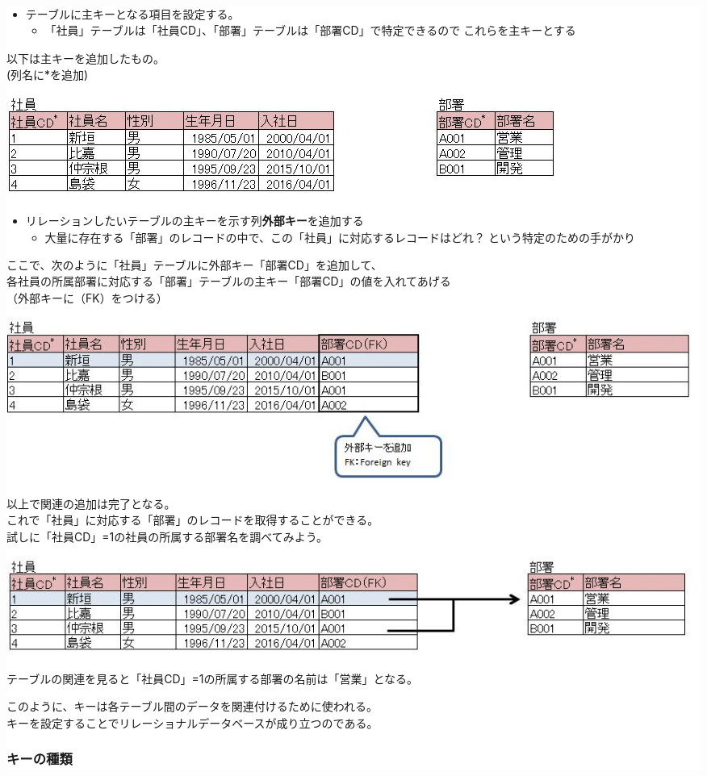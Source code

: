 - テーブルに主キーとなる項目を設定する。
  - 「社員」テーブルは「社員CD」、「部署」テーブルは「部署CD」で特定できるので
    これらを主キーとする

以下は主キーを追加したもの。  
(列名に\*を追加)

![example_key_add_primary_key](./images/example_key_add_primary_key.JPG)

- リレーションしたいテーブルの主キーを示す列**外部キー**を追加する
  - 大量に存在する「部署」のレコードの中で、この「社員」に対応するレコードはどれ？ という特定のための手がかり

ここで、次のように「社員」テーブルに外部キー「部署CD」を追加して、  
各社員の所属部署に対応する「部署」テーブルの主キー「部署CD」の値を入れてあげる  
（外部キーに（FK）をつける）

![example_key_add_foreign_key](./images/example_key_add_foreign_key.JPG)

以上で関連の追加は完了となる。  
これで「社員」に対応する「部署」のレコードを取得することができる。  
試しに「社員CD」=1の社員の所属する部署名を調べてみよう。

![example_key_add_relation.JPG](./images/example_key_add_relation.JPG)

テーブルの関連を見ると「社員CD」=1の所属する部署の名前は「営業」となる。

このように、キーは各テーブル間のデータを関連付けるために使われる。  
キーを設定することでリレーショナルデータベースが成り立つのである。

### キーの種類
